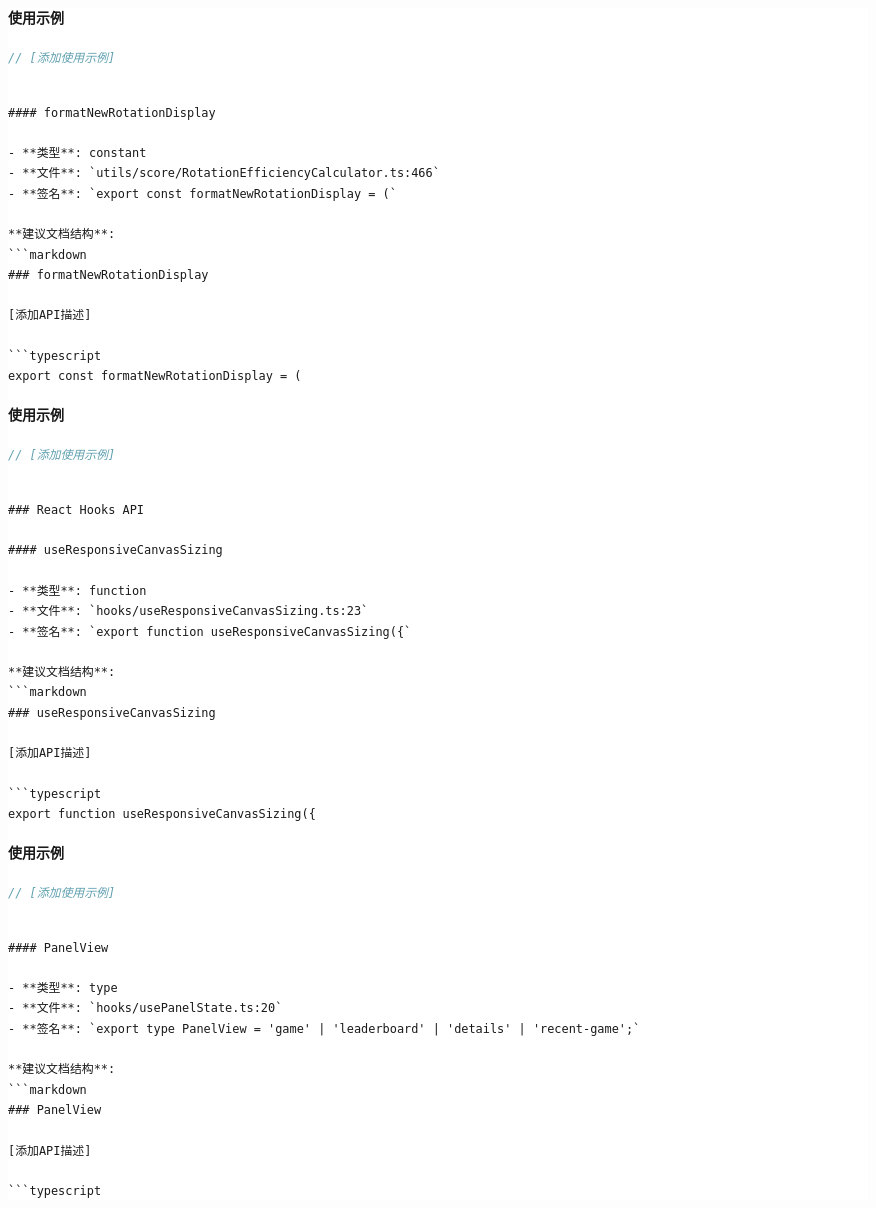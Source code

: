 #### 使用示例

```typescript
// [添加使用示例]
```
```

#### formatNewRotationDisplay

- **类型**: constant
- **文件**: `utils/score/RotationEfficiencyCalculator.ts:466`
- **签名**: `export const formatNewRotationDisplay = (`

**建议文档结构**:
```markdown
### formatNewRotationDisplay

[添加API描述]

```typescript
export const formatNewRotationDisplay = (
```

#### 使用示例

```typescript
// [添加使用示例]
```
```

### React Hooks API

#### useResponsiveCanvasSizing

- **类型**: function
- **文件**: `hooks/useResponsiveCanvasSizing.ts:23`
- **签名**: `export function useResponsiveCanvasSizing({`

**建议文档结构**:
```markdown
### useResponsiveCanvasSizing

[添加API描述]

```typescript
export function useResponsiveCanvasSizing({
```

#### 使用示例

```typescript
// [添加使用示例]
```
```

#### PanelView

- **类型**: type
- **文件**: `hooks/usePanelState.ts:20`
- **签名**: `export type PanelView = 'game' | 'leaderboard' | 'details' | 'recent-game';`

**建议文档结构**:
```markdown
### PanelView

[添加API描述]

```typescript
```